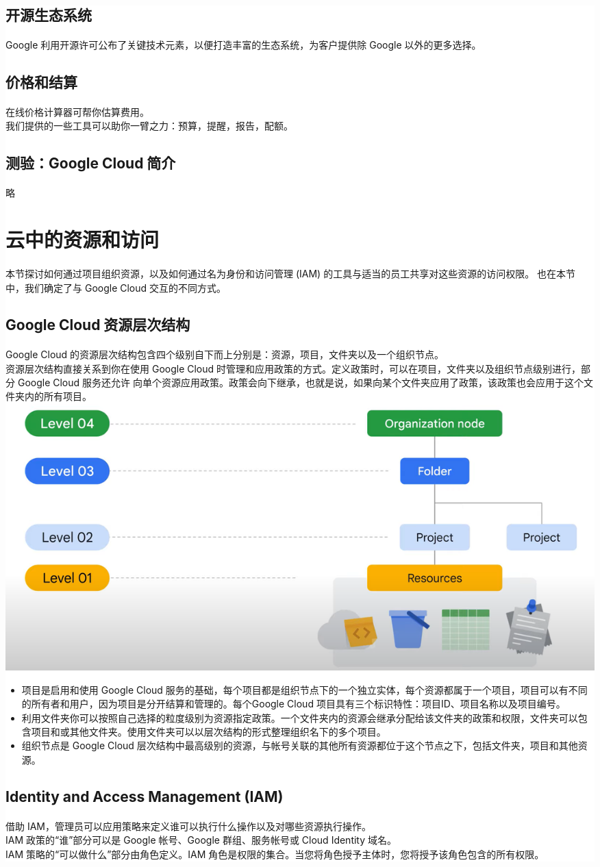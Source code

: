 ## 开源生态系统
Google 利用开源许可公布了关键技术元素，以便打造丰富的生态系统，为客户提供除 Google 以外的更多选择。

## 价格和结算
在线价格计算器可帮你估算费用。  
我们提供的一些工具可以助你一臂之力：预算，提醒，报告，配额。

## 测验：Google Cloud 简介
略

# 云中的资源和访问
本节探讨如何通过项目组织资源，以及如何通过名为身份和访问管理 (IAM) 的工具与适当的员工共享对这些资源的访问权限。 也在本节中，我们确定了与 Google Cloud 交互的不同方式。

## Google Cloud 资源层次结构
Google Cloud 的资源层次结构包含四个级别自下而上分别是：资源，项目，文件夹以及一个组织节点。  
资源层次结构直接关系到你在使用 Google Cloud 时管理和应用政策的方式。定义政策时，可以在项目，文件夹以及组织节点级别进行，部分 Google Cloud 服务还允许 向单个资源应用政策。政策会向下继承，也就是说，如果向某个文件夹应用了政策，该政策也会应用于这个文件夹内的所有项目。  
![资源层次结构](../images/resource-level.png)
* 项目是启用和使用 Google Cloud 服务的基础，每个项目都是组织节点下的一个独立实体，每个资源都属于一个项目，项目可以有不同的所有者和用户，因为项目是分开结算和管理的。每个Google Cloud 项目具有三个标识特性：项目ID、项目名称以及项目编号。
* 利用文件夹你可以按照自己选择的粒度级别为资源指定政策。一个文件夹内的资源会继承分配给该文件夹的政策和权限，文件夹可以包含项目和或其他文件夹。使用文件夹可以以层次结构的形式整理组织名下的多个项目。
* 组织节点是 Google Cloud 层次结构中最高级别的资源，与帐号关联的其他所有资源都位于这个节点之下，包括文件夹，项目和其他资源。

## Identity and Access Management (IAM)
借助 IAM，管理员可以应用策略来定义谁可以执行什么操作以及对哪些资源执行操作。  
IAM 政策的“谁”部分可以是 Google 帐号、Google 群组、服务帐号或 Cloud Identity 域名。  
IAM 策略的“可以做什么”部分由角色定义。IAM 角色是权限的集合。当您将角色授予主体时，您将授予该角色包含的所有权限。  